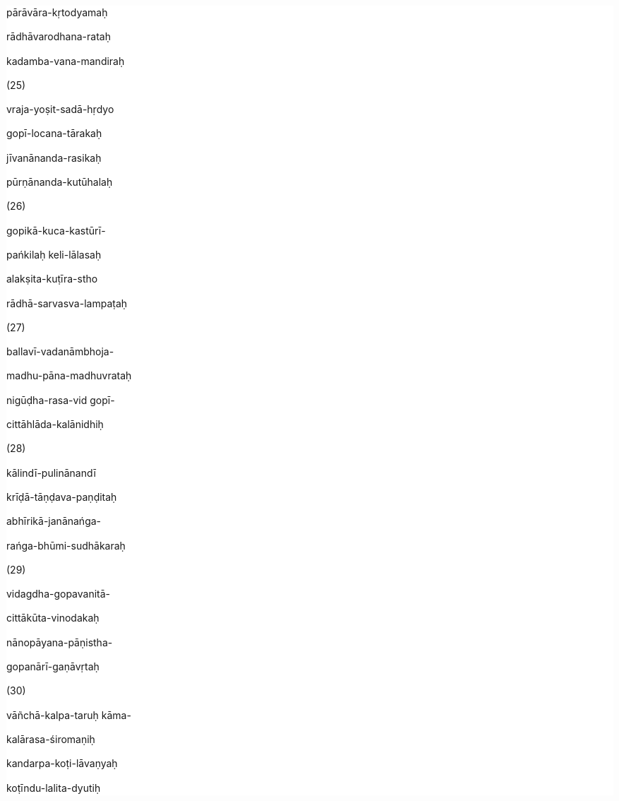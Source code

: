 pārāvāra-kṛtodyamaḥ

rādhāvarodhana-rataḥ

kadamba-vana-mandiraḥ

(25)

vraja-yoṣit-sadā-hṛdyo

gopī-locana-tārakaḥ

jīvanānanda-rasikaḥ

pūrṇānanda-kutūhalaḥ

(26)

gopikā-kuca-kastūrī-

pańkilaḥ keli-lālasaḥ

alakṣita-kuṭīra-stho

rādhā-sarvasva-lampaṭaḥ

(27)

ballavī-vadanāmbhoja-

madhu-pāna-madhuvrataḥ

nigūḍha-rasa-vid gopī-

cittāhlāda-kalānidhiḥ

(28)

kālindī-pulinānandī

krīḍā-tāṇḍava-paṇḍitaḥ

abhīrikā-janānańga-

rańga-bhūmi-sudhākaraḥ

(29)

vidagdha-gopavanitā-

cittākūta-vinodakaḥ

nānopāyana-pāṇistha-

gopanārī-gaṇāvṛtaḥ

(30)

vāñchā-kalpa-taruḥ kāma-

kalārasa-śiromaṇiḥ

kandarpa-koṭi-lāvaṇyaḥ

koṭīndu-lalita-dyutiḥ
